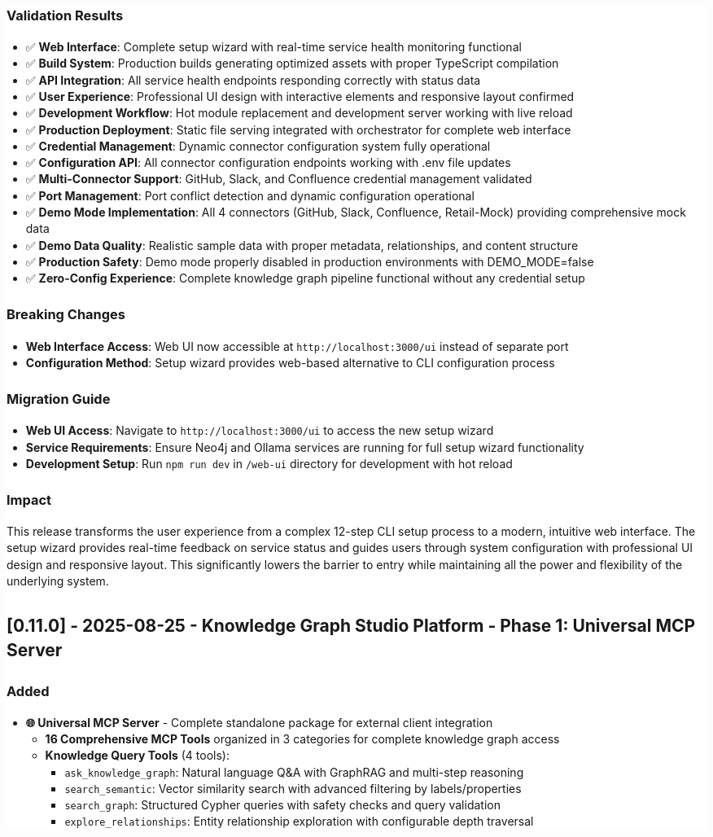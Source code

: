 ### Validation Results
- ✅ **Web Interface**: Complete setup wizard with real-time service health monitoring functional
- ✅ **Build System**: Production builds generating optimized assets with proper TypeScript compilation
- ✅ **API Integration**: All service health endpoints responding correctly with status data
- ✅ **User Experience**: Professional UI design with interactive elements and responsive layout confirmed
- ✅ **Development Workflow**: Hot module replacement and development server working with live reload
- ✅ **Production Deployment**: Static file serving integrated with orchestrator for complete web interface
- ✅ **Credential Management**: Dynamic connector configuration system fully operational
- ✅ **Configuration API**: All connector configuration endpoints working with .env file updates
- ✅ **Multi-Connector Support**: GitHub, Slack, and Confluence credential management validated
- ✅ **Port Management**: Port conflict detection and dynamic configuration operational
- ✅ **Demo Mode Implementation**: All 4 connectors (GitHub, Slack, Confluence, Retail-Mock) providing comprehensive mock data
- ✅ **Demo Data Quality**: Realistic sample data with proper metadata, relationships, and content structure
- ✅ **Production Safety**: Demo mode properly disabled in production environments with DEMO_MODE=false
- ✅ **Zero-Config Experience**: Complete knowledge graph pipeline functional without any credential setup

### Breaking Changes
- **Web Interface Access**: Web UI now accessible at `http://localhost:3000/ui` instead of separate port
- **Configuration Method**: Setup wizard provides web-based alternative to CLI configuration process

### Migration Guide
- **Web UI Access**: Navigate to `http://localhost:3000/ui` to access the new setup wizard
- **Service Requirements**: Ensure Neo4j and Ollama services are running for full setup wizard functionality
- **Development Setup**: Run `npm run dev` in `/web-ui` directory for development with hot reload

### Impact
This release transforms the user experience from a complex 12-step CLI setup process to a modern, intuitive web interface. The setup wizard provides real-time feedback on service status and guides users through system configuration with professional UI design and responsive layout. This significantly lowers the barrier to entry while maintaining all the power and flexibility of the underlying system.

## [0.11.0] - 2025-08-25 - Knowledge Graph Studio Platform - Phase 1: Universal MCP Server

### Added
- **🌐 Universal MCP Server** - Complete standalone package for external client integration
  - **16 Comprehensive MCP Tools** organized in 3 categories for complete knowledge graph access
  - **Knowledge Query Tools** (4 tools):
    - `ask_knowledge_graph`: Natural language Q&A with GraphRAG and multi-step reasoning
    - `search_semantic`: Vector similarity search with advanced filtering by labels/properties  
    - `search_graph`: Structured Cypher queries with safety checks and query validation
    - `explore_relationships`: Entity relationship exploration with configurable depth traversal
  